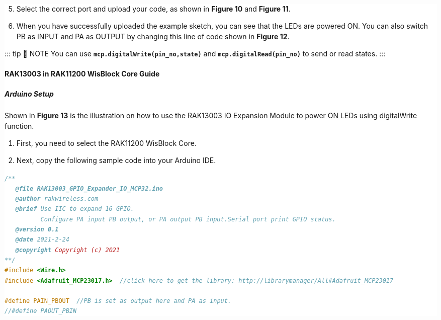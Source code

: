 
5. Select the correct port and upload your code, as shown in **Figure 10** and **Figure 11**.

<rk-img
  src="/assets/images/wisblock/rak13003/quickstart/selecting_port.png"
  width="100%"
  caption="Selecting the correct Serial Port"
/>

<rk-img
  src="/assets/images/wisblock/rak13003/quickstart/upload.png"
  width="100%"
  caption="Uploading code"
/>

6. When you have successfully uploaded the example sketch, you can see that the LEDs are powered ON. You can also switch PB as INPUT and PA as OUTPUT by changing this line of code shown in **Figure 12**.

<rk-img
  src="/assets/images/wisblock/rak13003/quickstart/PinSwitch.png"
  width="100%"
  caption="Switching between PA and PB"
/>
::: tip 📝 NOTE
You can use **`mcp.digitalWrite(pin_no,state)`** and **`mcp.digitalRead(pin_no)`** to send or read states.
:::

#### RAK13003 in RAK11200 WisBlock Core Guide

##### Arduino Setup

Shown in **Figure 13** is the illustration on how to use the RAK13003 IO Expansion Module to power ON LEDs using digitalWrite function.

<rk-img
  src="/assets/images/wisblock/rak13003/quickstart/led_connection11200.png"
  width="50%"
  caption="RAK13003 as Output to LEDs"
/>

1. First, you need to select the RAK11200 WisBlock Core.

<rk-img
  src="/assets/images/wisblock/rak13003/quickstart/board11200.png"
  width="100%"
  caption="Selecting RAK11200 as WisBlock Core"
/>

2. Next, copy the following sample code into your Arduino IDE.

```c
/**
   @file RAK13003_GPIO_Expander_IO_MCP32.ino
   @author rakwireless.com
   @brief Use IIC to expand 16 GPIO. 
          Configure PA input PB output, or PA output PB input.Serial port print GPIO status.
   @version 0.1
   @date 2021-2-24
   @copyright Copyright (c) 2021
**/
#include <Wire.h>
#include <Adafruit_MCP23017.h>  //click here to get the library: http://librarymanager/All#Adafruit_MCP23017

#define PAIN_PBOUT  //PB is set as output here and PA as input.
//#define PAOUT_PBIN 

```